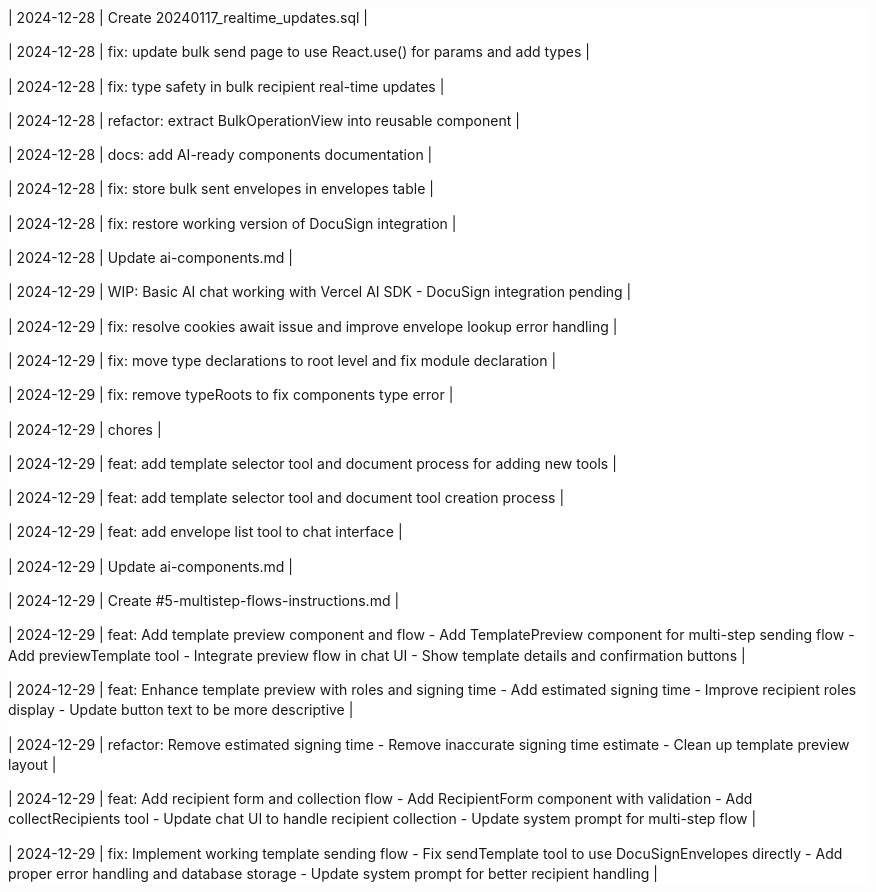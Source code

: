 | 2024-12-28 | Create 20240117_realtime_updates.sql |

| 2024-12-28 | fix: update bulk send page to use React.use() for params and add types |

| 2024-12-28 | fix: type safety in bulk recipient real-time updates |

| 2024-12-28 | refactor: extract BulkOperationView into reusable component |

| 2024-12-28 | docs: add AI-ready components documentation |

| 2024-12-28 | fix: store bulk sent envelopes in envelopes table |

| 2024-12-28 | fix: restore working version of DocuSign integration |

| 2024-12-28 | Update ai-components.md |

| 2024-12-29 | WIP: Basic AI chat working with Vercel AI SDK - DocuSign integration pending |

| 2024-12-29 | fix: resolve cookies await issue and improve envelope lookup error handling |

| 2024-12-29 | fix: move type declarations to root level and fix module declaration |

| 2024-12-29 | fix: remove typeRoots to fix components type error |

| 2024-12-29 | chores |

| 2024-12-29 | feat: add template selector tool and document process for adding new tools |

| 2024-12-29 | feat: add template selector tool and document tool creation process |

| 2024-12-29 | feat: add envelope list tool to chat interface |

| 2024-12-29 | Update ai-components.md |

| 2024-12-29 | Create #5-multistep-flows-instructions.md |

| 2024-12-29 | feat: Add template preview component and flow - Add TemplatePreview component for multi-step sending flow - Add previewTemplate tool - Integrate preview flow in chat UI - Show template details and confirmation buttons |

| 2024-12-29 | feat: Enhance template preview with roles and signing time - Add estimated signing time - Improve recipient roles display - Update button text to be more descriptive |

| 2024-12-29 | refactor: Remove estimated signing time - Remove inaccurate signing time estimate - Clean up template preview layout |

| 2024-12-29 | feat: Add recipient form and collection flow - Add RecipientForm component with validation - Add collectRecipients tool - Update chat UI to handle recipient collection - Update system prompt for multi-step flow |

| 2024-12-29 | fix: Implement working template sending flow - Fix sendTemplate tool to use DocuSignEnvelopes directly - Add proper error handling and database storage - Update system prompt for better recipient handling |
